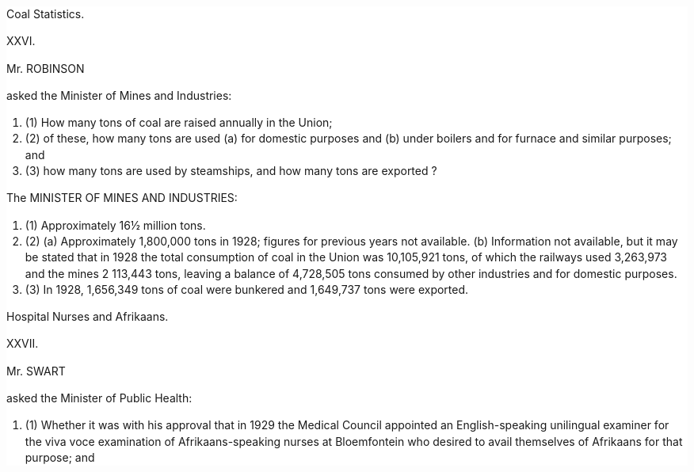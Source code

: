 </oralStatements>

<oralStatements>

<heading>Coal Statistics.</heading>

<question by="#robinson" to="#minister_of_mines_and_industries">

<num>XXVI.</num>

<from>Mr. ROBINSON</from>

<p>asked the Minister of Mines and Industries:</p>

<ol>

<li>(1) How many tons of coal are raised annually in the Union;</li>

<li>(2) of these, how many tons are used (a) for domestic purposes and (b) under boilers and for furnace and similar purposes; and</li>

<li>(3) how many tons are used by steamships, and how many tons are exported &#x003F;</li>

</ol>

</question>

<answer by="#minister_of_mines_and_industries" to="#robinson">

<from>The MINISTER OF MINES AND INDUSTRIES:</from>

<ol>

<li>(1) Approximately 16&#x00BD; million tons.</li>

<li>(2) (a) Approximately 1,800,000 tons in 1928; figures for previous years not available. <span class="col_141-142" refersTo="page_0139"/>(b) Information not available, but it may be stated that in 1928 the total consumption of coal in the Union was 10,105,921 tons, of which the railways used 3,263,973 and the mines 2 113,443 tons, leaving a balance of 4,728,505 tons consumed by other industries and for domestic purposes.</li>

<li>(3) In 1928, 1,656,349 tons of coal were bunkered and 1,649,737 tons were exported.</li>

</ol>

</answer>

</oralStatements>

<oralStatements>

<heading>Hospital Nurses and Afrikaans.</heading>

<question by="#swart" to="#minister_of_public_health">

<num>XXVII.</num>

<from>Mr. SWART</from>

<p>asked the Minister of Public Health:</p>

<ol>

<li>(1) Whether it was with his approval that in 1929 the Medical Council appointed an English-speaking unilingual examiner for the viva voce examination of Afrikaans-speaking nurses at Bloemfontein who desired to avail themselves of Afrikaans for that purpose; and</li>
